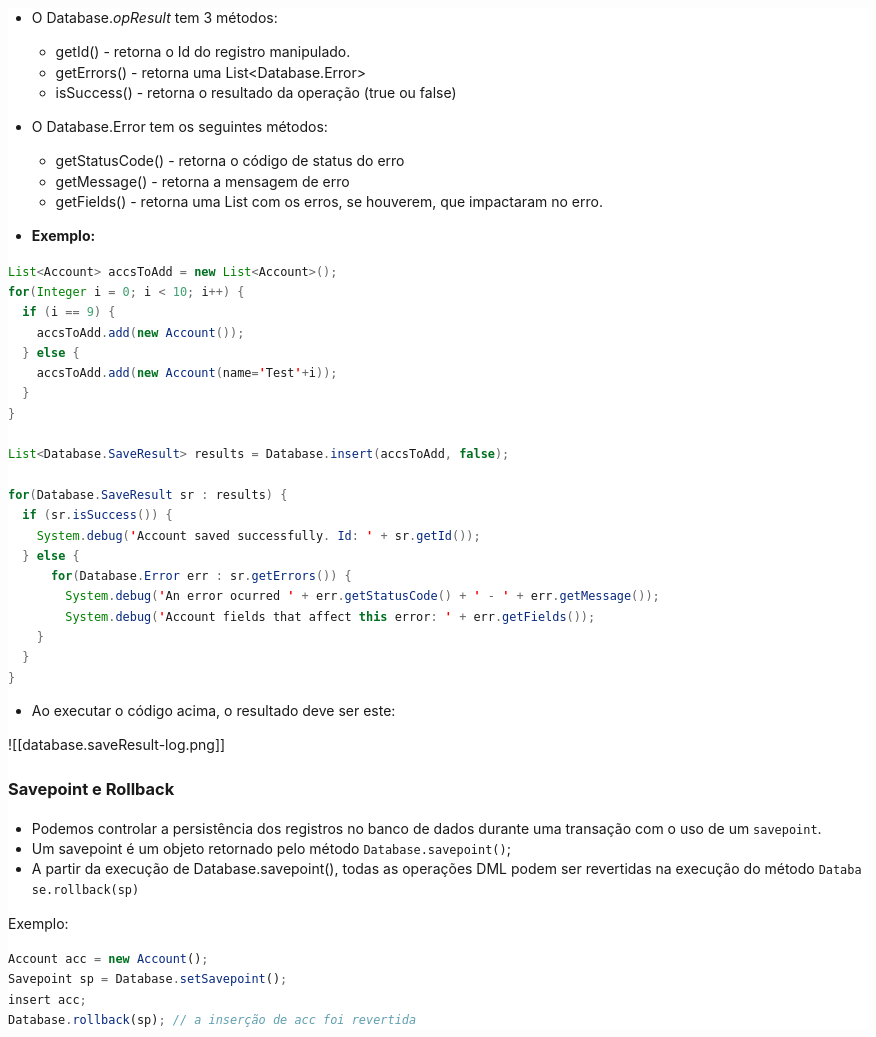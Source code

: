 * O Database.*opResult* tem 3 métodos:
  * getId() - retorna o Id do registro manipulado.
  * getErrors() - retorna uma List<Database.Error>
  * isSuccess() - retorna o resultado da operação (true ou false)
* O Database.Error tem os seguintes métodos:
  * getStatusCode() - retorna o código de status do erro
  * getMessage() - retorna a mensagem de erro
  * getFields() - retorna uma List<String> com os erros, se houverem, que impactaram no erro.

* **Exemplo:**

```java
List<Account> accsToAdd = new List<Account>();
for(Integer i = 0; i < 10; i++) {
  if (i == 9) {
    accsToAdd.add(new Account());
  } else {
    accsToAdd.add(new Account(name='Test'+i));
  }
}

List<Database.SaveResult> results = Database.insert(accsToAdd, false);

for(Database.SaveResult sr : results) {
  if (sr.isSuccess()) {
    System.debug('Account saved successfully. Id: ' + sr.getId());
  } else {
      for(Database.Error err : sr.getErrors()) {
        System.debug('An error ocurred ' + err.getStatusCode() + ' - ' + err.getMessage());
        System.debug('Account fields that affect this error: ' + err.getFields());
    }
  }
}
```

* Ao executar o código acima, o resultado deve ser este:

![[database.saveResult-log.png]]

### Savepoint e Rollback
* Podemos controlar a persistência dos registros no banco de dados durante uma transação com o uso de um `savepoint`.
* Um savepoint é um objeto retornado pelo método `Database.savepoint()`;
* A partir da execução de Database.savepoint(), todas as operações DML podem ser revertidas na execução do método `Database.rollback(sp)`

Exemplo:

```javascript
Account acc = new Account();
Savepoint sp = Database.setSavepoint();
insert acc;
Database.rollback(sp); // a inserção de acc foi revertida
```

